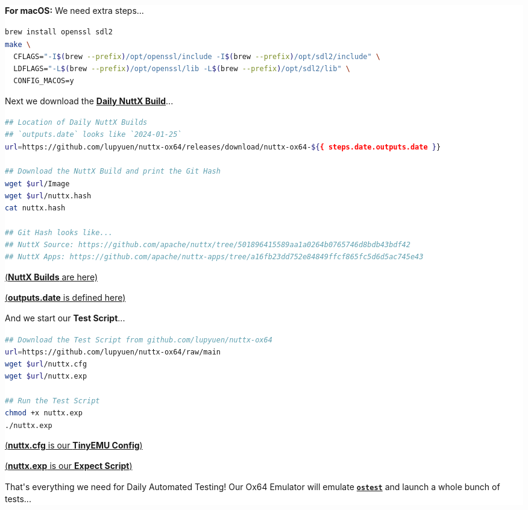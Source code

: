 __For macOS:__ We need extra steps...

```bash
brew install openssl sdl2
make \
  CFLAGS="-I$(brew --prefix)/opt/openssl/include -I$(brew --prefix)/opt/sdl2/include" \
  LDFLAGS="-L$(brew --prefix)/opt/openssl/lib -L$(brew --prefix)/opt/sdl2/lib" \
  CONFIG_MACOS=y
```

Next we download the [__Daily NuttX Build__](https://github.com/lupyuen/nuttx-ox64#nuttx-automated-daily-build-for-ox64)...

```bash
## Location of Daily NuttX Builds
## `outputs.date` looks like `2024-01-25`
url=https://github.com/lupyuen/nuttx-ox64/releases/download/nuttx-ox64-${{ steps.date.outputs.date }}

## Download the NuttX Build and print the Git Hash
wget $url/Image
wget $url/nuttx.hash
cat nuttx.hash

## Git Hash looks like...
## NuttX Source: https://github.com/apache/nuttx/tree/501896415589aa1a0264b0765746d8bdb43bdf42
## NuttX Apps: https://github.com/apache/nuttx-apps/tree/a16fb23dd752e84849ffcf865fc5d6d5ac745e43
```

[(__NuttX Builds__ are here)](https://github.com/lupyuen/nuttx-ox64/tags)

[(__outputs.date__ is defined here)](https://github.com/lupyuen/nuttx-ox64/blob/main/.github/workflows/ox64-test.yml#L25-L29)

And we start our __Test Script__...

```bash
## Download the Test Script from github.com/lupyuen/nuttx-ox64
url=https://github.com/lupyuen/nuttx-ox64/raw/main
wget $url/nuttx.cfg
wget $url/nuttx.exp

## Run the Test Script
chmod +x nuttx.exp
./nuttx.exp
```

[(__nuttx.cfg__ is our __TinyEMU Config__)](https://github.com/lupyuen/nuttx-ox64/blob/main/nuttx.cfg)

[(__nuttx.exp__ is our __Expect Script__)](https://github.com/lupyuen/nuttx-ox64/blob/main/nuttx.exp)

That's everything we need for Daily Automated Testing! Our Ox64 Emulator will emulate [__`ostest`__](https://github.com/apache/nuttx-apps/blob/master/testing/ostest/ostest_main.c) and launch a whole bunch of tests...
